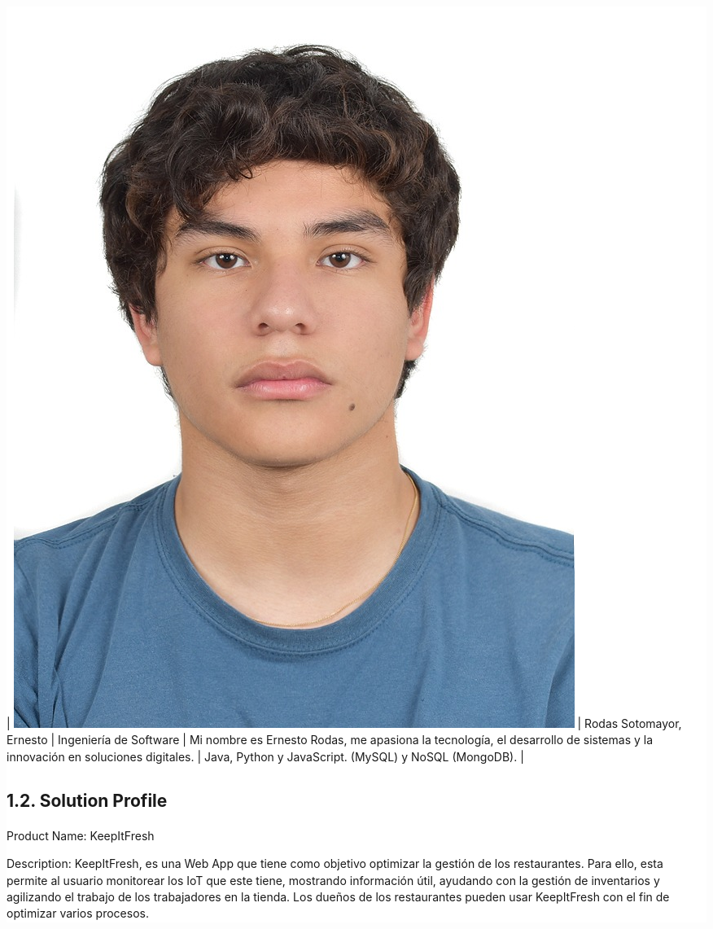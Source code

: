 | ![ernesto.jpg](assets/ernesto.jpg) | Rodas Sotomayor, Ernesto | Ingeniería de Software | Mi nombre es Ernesto Rodas, me apasiona la tecnología, el desarrollo de sistemas y la innovación en soluciones digitales. | Java, Python y JavaScript. (MySQL) y NoSQL (MongoDB). |

## 1.2. Solution Profile

Product Name: KeepItFresh

Description: KeepItFresh, es una Web App que tiene como objetivo optimizar la gestión de los restaurantes. Para ello, esta permite al usuario monitorear los IoT que este tiene, mostrando información útil, ayudando con la gestión de inventarios y agilizando el trabajo de los trabajadores en la tienda. Los dueños de los restaurantes pueden usar KeepItFresh con el fin de optimizar varios procesos.
